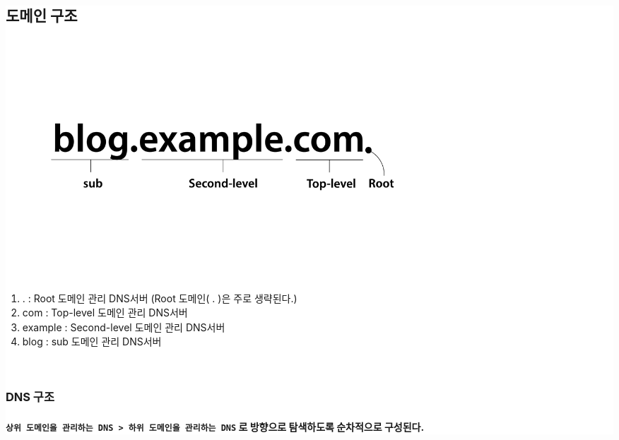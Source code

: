 
 ## 도메인 구조
 <img src="도메인구조.jpeg" width="600px">

<br>

1. . : Root 도메인 관리 DNS서버 (Root 도메인( . )은 주로 생략된다.)
2. com : Top-level 도메인 관리 DNS서버
3. example : Second-level 도메인 관리 DNS서버
4. blog : sub 도메인 관리 DNS서버


<br>

### DNS 구조
#### `상위 도메인을 관리하는 DNS > 하위 도메인을 관리하는 DNS` 로 방향으로 탐색하도록 순차적으로 구성된다.
